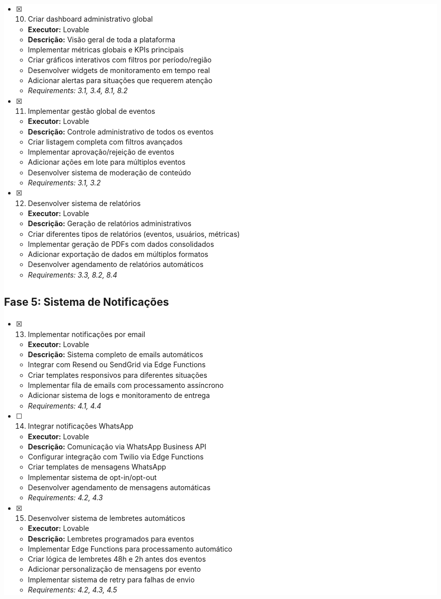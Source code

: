 - [x] 10. Criar dashboard administrativo global


  - **Executor:** Lovable
  - **Descrição:** Visão geral de toda a plataforma
  - Implementar métricas globais e KPIs principais
  - Criar gráficos interativos com filtros por período/região
  - Desenvolver widgets de monitoramento em tempo real
  - Adicionar alertas para situações que requerem atenção
  - _Requirements: 3.1, 3.4, 8.1, 8.2_

- [x] 11. Implementar gestão global de eventos

  - **Executor:** Lovable
  - **Descrição:** Controle administrativo de todos os eventos
  - Criar listagem completa com filtros avançados
  - Implementar aprovação/rejeição de eventos
  - Adicionar ações em lote para múltiplos eventos
  - Desenvolver sistema de moderação de conteúdo
  - _Requirements: 3.1, 3.2_

- [x] 12. Desenvolver sistema de relatórios

  - **Executor:** Lovable
  - **Descrição:** Geração de relatórios administrativos
  - Criar diferentes tipos de relatórios (eventos, usuários, métricas)
  - Implementar geração de PDFs com dados consolidados
  - Adicionar exportação de dados em múltiplos formatos
  - Desenvolver agendamento de relatórios automáticos
  - _Requirements: 3.3, 8.2, 8.4_

## Fase 5: Sistema de Notificações

- [x] 13. Implementar notificações por email

  - **Executor:** Lovable
  - **Descrição:** Sistema completo de emails automáticos
  - Integrar com Resend ou SendGrid via Edge Functions
  - Criar templates responsivos para diferentes situações
  - Implementar fila de emails com processamento assíncrono
  - Adicionar sistema de logs e monitoramento de entrega
  - _Requirements: 4.1, 4.4_

- [ ] 14. Integrar notificações WhatsApp
  - **Executor:** Lovable
  - **Descrição:** Comunicação via WhatsApp Business API
  - Configurar integração com Twilio via Edge Functions
  - Criar templates de mensagens WhatsApp
  - Implementar sistema de opt-in/opt-out
  - Desenvolver agendamento de mensagens automáticas
  - _Requirements: 4.2, 4.3_

- [x] 15. Desenvolver sistema de lembretes automáticos

  - **Executor:** Lovable
  - **Descrição:** Lembretes programados para eventos
  - Implementar Edge Functions para processamento automático
  - Criar lógica de lembretes 48h e 2h antes dos eventos
  - Adicionar personalização de mensagens por evento
  - Implementar sistema de retry para falhas de envio
  - _Requirements: 4.2, 4.3, 4.5_
